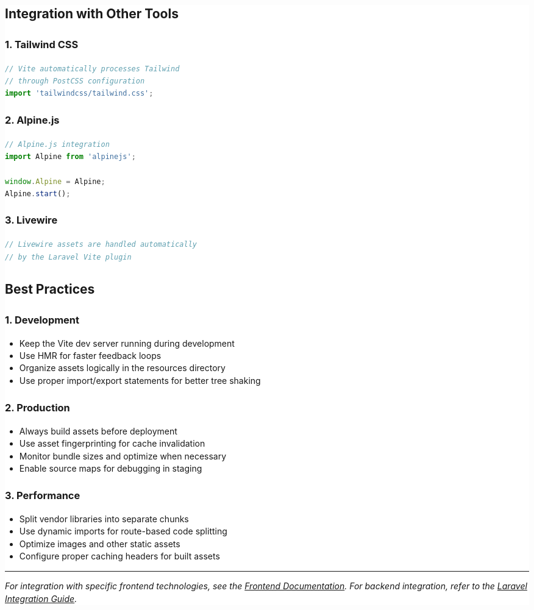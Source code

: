 ## Integration with Other Tools

### 1. **Tailwind CSS**
```javascript
// Vite automatically processes Tailwind
// through PostCSS configuration
import 'tailwindcss/tailwind.css';
```

### 2. **Alpine.js**
```javascript
// Alpine.js integration
import Alpine from 'alpinejs';

window.Alpine = Alpine;
Alpine.start();
```

### 3. **Livewire**
```javascript
// Livewire assets are handled automatically
// by the Laravel Vite plugin
```

## Best Practices

### 1. **Development**
- Keep the Vite dev server running during development
- Use HMR for faster feedback loops
- Organize assets logically in the resources directory
- Use proper import/export statements for better tree shaking

### 2. **Production**
- Always build assets before deployment
- Use asset fingerprinting for cache invalidation
- Monitor bundle sizes and optimize when necessary
- Enable source maps for debugging in staging

### 3. **Performance**
- Split vendor libraries into separate chunks
- Use dynamic imports for route-based code splitting
- Optimize images and other static assets
- Configure proper caching headers for built assets

---

*For integration with specific frontend technologies, see the [Frontend Documentation](./README.md). For backend integration, refer to the [Laravel Integration Guide](../backend_api/README.md).*